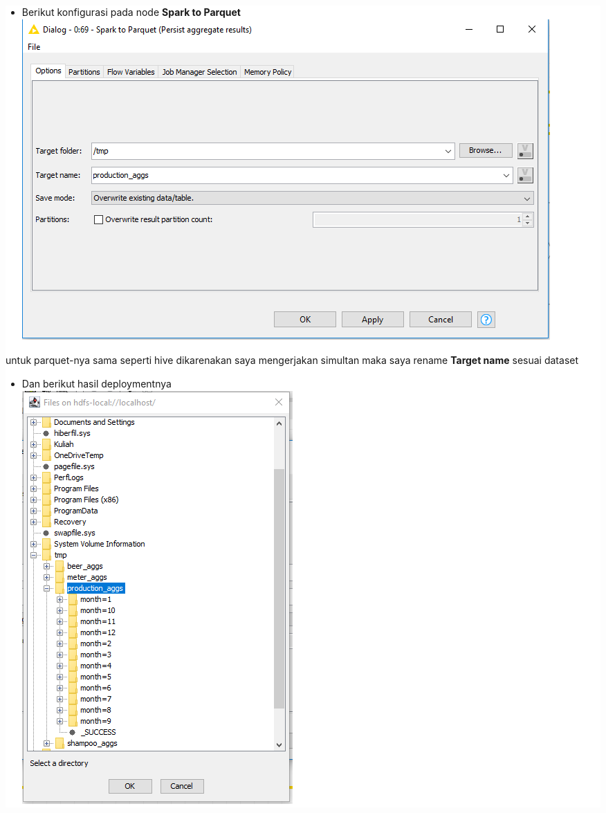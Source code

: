 - Berikut konfigurasi pada node **Spark to Parquet**<br>
![](Dokumentasi/deployment/deploy-parquet.PNG)

untuk parquet-nya sama seperti hive dikarenakan saya mengerjakan simultan maka saya rename **Target name** sesuai dataset
- Dan berikut hasil deploymentnya<br>
![](Dokumentasi/deployment/deploy-parquet-result.PNG)
